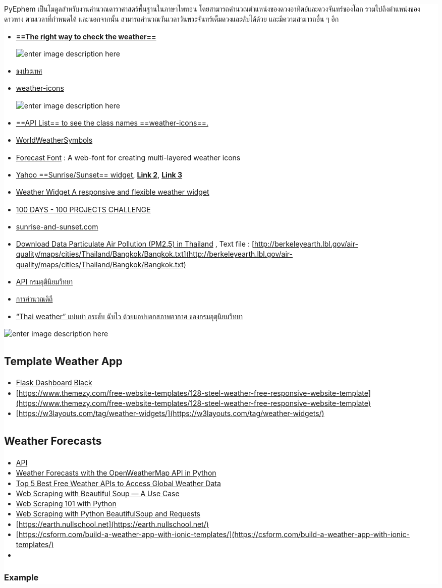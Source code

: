 PyEphem เป็นโมดูลสำหรับงานคำนวณดาราศาสตร์พื้นฐานในภาษาไพทอน โดยสามารถคำนวณตำแหน่งของดวงอาทิตย์และดวงจันทร์ของโลก รวมไปถึงตำแหน่งของดาวหาง ตามเวลาที่กำหนดได้ และนอกจากนั้น สามารถคำนวณวันเวลาวันพระจันทร์เต็มดวงและดับได้ด้วย และมีความสามารถอื่น ๆ อีก

* [**==The right way to check the weather==**](https://github.com/chubin/wttr.in)

  ![enter image description here](https://camo.githubusercontent.com/5d8ff78e9f5e4b2233d3bcf9de0cef12e8db3866/68747470733a2f2f7062732e7477696d672e636f6d2f6d656469612f4336392d77734957304141634144352e6a7067)

* [ธงประเทศ](https://www.superrich1965.com/currency.php)
* [weather-icons](https://github.com/erikflowers/weather-icons)

  ![enter image description here](https://camo.githubusercontent.com/0cc2a70059ed45e7eb0e845aa576e12eeefb9b93/687474703a2f2f692e696d6775722e636f6d2f586d5a573271332e706e67)

* [==API List== to see the class names ==weather-icons==.](https://erikflowers.github.io/weather-icons/api-list.html)
* [WorldWeatherSymbols](https://github.com/OGCMetOceanDWG/WorldWeatherSymbols)
* [Forecast Font](https://webdesignbestfirm.com/forecastfont.html)  : A web-font for creating multi-layered weather icons
* [Yahoo ==Sunrise/Sunset== widget](https://codepen.io/guybrush0/pen/cexJH), [**Link 2**](https://www.codeseek.co/guybrush0/yahoo-sunrise-sunset-widget-cexJH),  [**Link 3**](https://codepen.io/xangfi/details/pJICx)
* [Weather Widget A responsive and flexible weather widget](http://www.prepbootstrap.com/bootstrap-template/weather-widget)
* [100 DAYS - 100 PROJECTS CHALLENGE](https://www.florin-pop.com/blog/2019/09/100-days-100-projects/)
* [sunrise-and-sunset.com](https://www.sunrise-and-sunset.com/en)
* [Download Data Particulate Air Pollution \(PM2.5\) in Thailand](http://berkeleyearth.lbl.gov/air-quality/local/Thailand/Bangkok/Bangkok) , Text file : [http://berkeleyearth.lbl.gov/air-quality/maps/cities/Thailand/Bangkok/Bangkok.txt](http://berkeleyearth.lbl.gov/air-quality/maps/cities/Thailand/Bangkok/Bangkok.txt)
* [API กรมอุตินิยมวิทยา](https://data.tmd.go.th/nwpapi/doc/apidoc/forecast_location.html)
* [การคำนวณดิถี](https://th.wikipedia.org/wiki/%E0%B8%94%E0%B8%B4%E0%B8%96%E0%B8%B5)
* [“Thai weather” แม่นยำ กระชับ ฉับไว ด้วยแอปบอกสภาพอากาศ ของกรมอุตุนิยมวิทยา](https://www.beartai.com/review/appreview/181917)

![enter image description here](https://upload.wikimedia.org/wikipedia/commons/c/c0/Lunar_libration_with_phase2.gif)

## Template Weather App

* [Flask Dashboard Black](https://appseed.us/admin-dashboards/flask-dashboard-black)
* [https://www.themezy.com/free-website-templates/128-steel-weather-free-responsive-website-template](https://www.themezy.com/free-website-templates/128-steel-weather-free-responsive-website-template)
* [https://w3layouts.com/tag/weather-widgets/](https://w3layouts.com/tag/weather-widgets/)

## Weather Forecasts

* [API](https://openweathermap.org/city)
* [Weather Forecasts with the OpenWeatherMap API in Python](https://blog.rapidapi.com/weather-api-python/)
* [Top 5 Best Free Weather APIs to Access Global Weather Data](https://blog.rapidapi.com/access-global-weather-data-with-these-weather-apis/)
* [Web Scraping with Beautiful Soup — A Use Case](https://towardsdatascience.com/web-scraping-with-beautiful-soup-a-use-case-fc1c60c8005d)
* [Web Scraping 101 with Python](https://www.scrapingninja.co/blog/web-scraping-101-with-python)
* [Web Scraping with Python BeautifulSoup and Requests](https://dev.to/kashaziz/web-scraping-with-python-beautifulsoup-and-requests-2n71)
* [https://earth.nullschool.net](https://earth.nullschool.net/)
* [https://csform.com/build-a-weather-app-with-ionic-templates/](https://csform.com/build-a-weather-app-with-ionic-templates/)
* 
### Example
